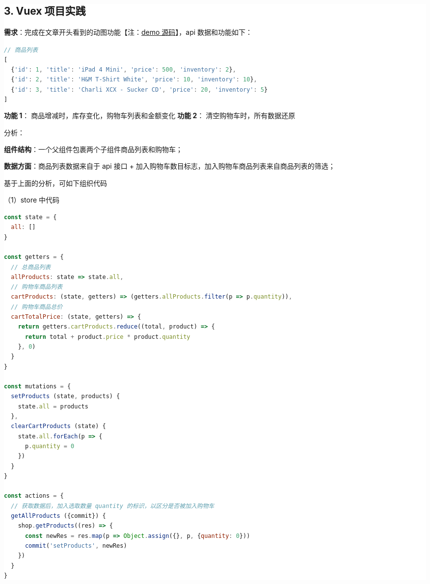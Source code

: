 ## 3. Vuex 项目实践

**需求**：完成在文章开头看到的动图功能【注：[demo 源码](https://github.com/lhajh/vue-vuex-demo)】，api 数据和功能如下：
```javascript
// 商品列表
[
  {'id': 1, 'title': 'iPad 4 Mini', 'price': 500, 'inventory': 2},
  {'id': 2, 'title': 'H&M T-Shirt White', 'price': 10, 'inventory': 10},
  {'id': 3, 'title': 'Charli XCX - Sucker CD', 'price': 20, 'inventory': 5}
]
```
**功能 1**： 商品增减时，库存变化，购物车列表和金额变化
**功能 2**： 清空购物车时，所有数据还原

分析：

**组件结构**：一个父组件包裹两个子组件商品列表和购物车；

**数据方面**：商品列表数据来自于 api 接口 + 加入购物车数目标志，加入购物车商品列表来自商品列表的筛选；

基于上面的分析，可如下组织代码

（1）store 中代码
```javascript
const state = {
  all: []
}

const getters = {
  // 总商品列表
  allProducts: state => state.all,
  // 购物车商品列表
  cartProducts: (state, getters) => (getters.allProducts.filter(p => p.quantity)),
  // 购物车商品总价
  cartTotalPrice: (state, getters) => {
    return getters.cartProducts.reduce((total, product) => {
      return total + product.price * product.quantity
    }, 0)
  }
}

const mutations = {
  setProducts (state, products) {
    state.all = products
  },
  clearCartProducts (state) {
    state.all.forEach(p => {
      p.quantity = 0
    })
  }
}

const actions = {
  // 获取数据后，加入选取数量 quantity 的标识，以区分是否被加入购物车
  getAllProducts ({commit}) {
    shop.getProducts((res) => {
      const newRes = res.map(p => Object.assign({}, p, {quantity: 0}))
      commit('setProducts', newRes)
    })
  }
}
```
